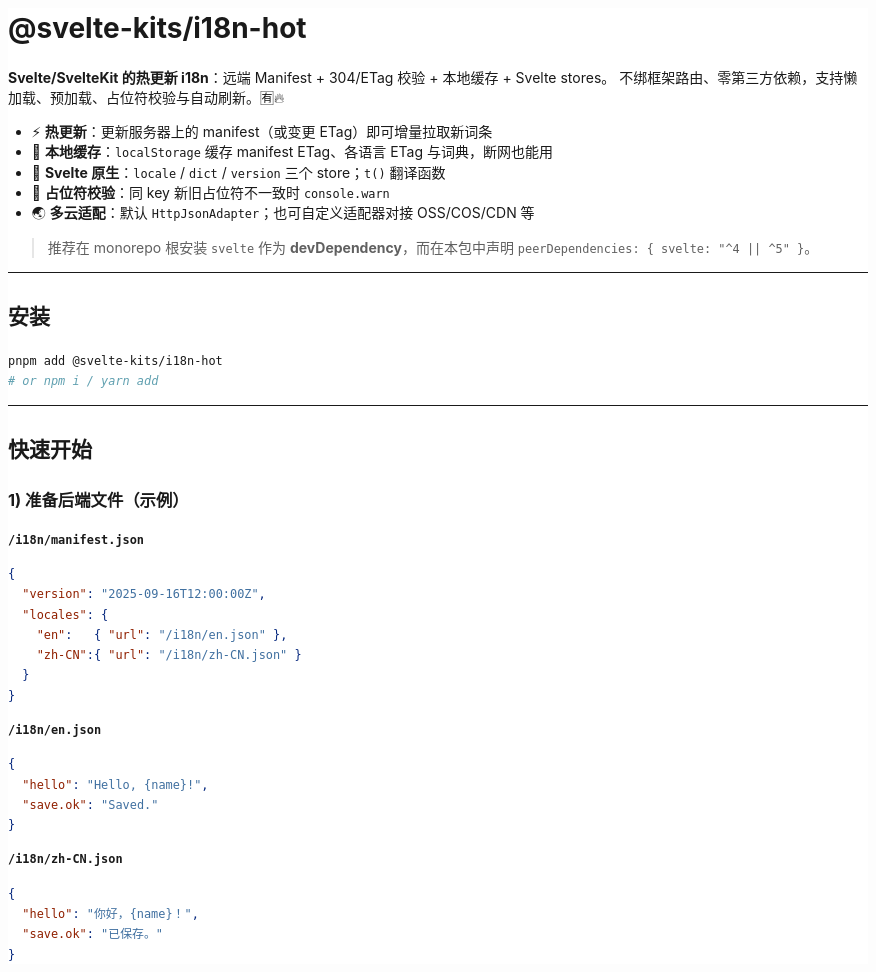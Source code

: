 # @svelte-kits/i18n-hot

**Svelte/SvelteKit 的热更新 i18n**：远端 Manifest + 304/ETag 校验 + 本地缓存 + Svelte stores。
不绑框架路由、零第三方依赖，支持懒加载、预加载、占位符校验与自动刷新。🈶🔥

- ⚡ **热更新**：更新服务器上的 manifest（或变更 ETag）即可增量拉取新词条
- 🧳 **本地缓存**：`localStorage` 缓存 manifest ETag、各语言 ETag 与词典，断网也能用
- 🧩 **Svelte 原生**：`locale` / `dict` / `version` 三个 store；`t()` 翻译函数
- 🧮 **占位符校验**：同 key 新旧占位符不一致时 `console.warn`
- 🌏 **多云适配**：默认 `HttpJsonAdapter`；也可自定义适配器对接 OSS/COS/CDN 等

> 推荐在 monorepo 根安装 `svelte` 作为 **devDependency**，而在本包中声明 `peerDependencies: { svelte: "^4 || ^5" }`。

---

## 安装

```bash
pnpm add @svelte-kits/i18n-hot
# or npm i / yarn add
```

---

## 快速开始

### 1) 准备后端文件（示例）

**`/i18n/manifest.json`**
```json
{
  "version": "2025-09-16T12:00:00Z",
  "locales": {
    "en":   { "url": "/i18n/en.json" },
    "zh-CN":{ "url": "/i18n/zh-CN.json" }
  }
}
```

**`/i18n/en.json`**
```json
{
  "hello": "Hello, {name}!",
  "save.ok": "Saved."
}
```

**`/i18n/zh-CN.json`**
```json
{
  "hello": "你好，{name}！",
  "save.ok": "已保存。"
}
```
